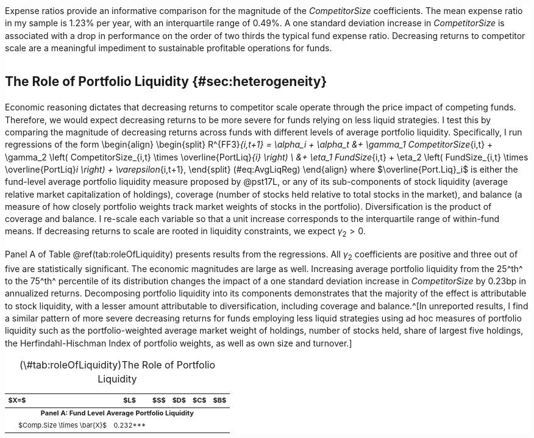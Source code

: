 
Expense ratios provide an informative comparison for the magnitude of the $CompetitorSize$ coefficients. The mean expense ratio in my sample is 1.23% per year, with an interquartile range of 0.49\%. A one standard deviation increase in $CompetitorSize$ is associated with a drop in performance on the order of two thirds the typical fund expense ratio. Decreasing returns to competitor scale are a meaningful impediment to sustainable profitable operations for funds. 


## The Role of Portfolio Liquidity {#sec:heterogeneity}

Economic reasoning dictates that decreasing returns to competitor scale operate through the price impact of competing funds. Therefore, we would expect decreasing returns to be more severe for funds relying on less liquid strategies. I test this by comparing the magnitude of decreasing returns across funds with different levels of average portfolio liquidity.
Specifically, I run regressions of the form
\begin{align}
\begin{split}
R^{FF3}_{i,t+1} = \alpha_i + \alpha_t &+ \gamma_1 CompetitorSize_{i,t} + \gamma_2 \left( CompetitorSize_{i,t} \times \overline{PortLiq}_{i} \right) \\ 
&+ \eta_1 FundSize_{i,t} + \eta_2 \left( FundSize_{i,t} \times \overline{PortLiq}_i \right) + \varepsilon_{i,t+1},
\end{split}
(\#eq:AvgLiqReg)
\end{align}
where $\overline{Port.Liq}_i$ is either the fund-level average portfolio liquidity measure proposed by @pst17L, or any of its sub-components of stock liquidity (average relative market capitalization of holdings), coverage (number of stocks held relative to total stocks in the market), and balance (a measure of how closely portfolio weights track market weights of stocks in the portfolio). Diversification is the product of coverage and balance. I re-scale each variable so that a unit increase corresponds to the interquartile range of within-fund means. If decreasing returns to scale are rooted in liquidity constraints, we expect $\gamma_2>0$. 


Panel A of Table \@ref(tab:roleOfLiquidity) presents results from the regressions. All $\gamma_2$ coefficients are positive and three out of five are statistically significant. The economic magnitudes are large as well. Increasing average portfolio liquidity from the 25^th^ to the 75^th^ percentile of its distribution changes the impact of a one standard deviation increase in $CompetitorSize$ by 0.23bp in annualized returns. Decomposing portfolio liquidity into its components demonstrates that the majority of the effect is attributable to stock liquidity, with a lesser amount attributable to diversification, including coverage and balance.^[In unreported results, I find a similar pattern of more severe decreasing returns for funds employing less liquid strategies using ad hoc measures of portfolio liquidity such as the portfolio-weighted average market weight of holdings, number of stocks held, share of largest five holdings, the Herfindahl-Hischman Index of portfolio weights, as well as own size and turnover.]


<table class="table table-striped table-hover" style="font-size: 11px; margin-left: auto; margin-right: auto;">
<caption style="font-size: initial !important;">(\#tab:roleOfLiquidity)The Role of Portfolio Liquidity</caption>
 <thead>
  <tr>
   <th style="text-align:left;"> $X=$ </th>
   <th style="text-align:center;"> $L$ </th>
   <th style="text-align:center;"> $S$ </th>
   <th style="text-align:center;"> $D$ </th>
   <th style="text-align:center;"> $C$ </th>
   <th style="text-align:center;"> $B$ </th>
  </tr>
 </thead>
<tbody>
  <tr grouplength="14"><td colspan="6" style="text-align: center;"><strong>Panel A: Fund Level Average Portfolio Liquidity</strong></td></tr>
<tr>
   <td style="text-align:left; padding-left: 2em;" indentlevel="1"> $Comp.Size \times \bar{X}$ </td>
   <td style="text-align:center;"> 0.232*** </td>
